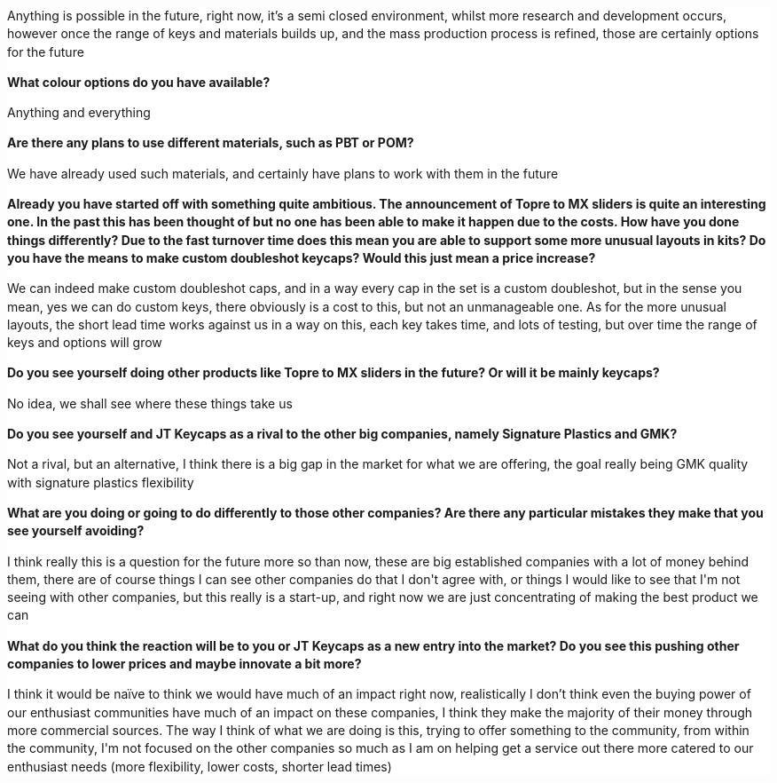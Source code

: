 Anything is possible in the future, right now, it’s a semi closed environment, whilst more research and development occurs, however once the range of keys and materials builds up, and the mass production process is refined, those are certainly options for the future


**What colour options do you have available?**

Anything and everything 


**Are there any plans to use different materials, such as PBT or POM?**

We have already used such materials, and certainly have plans to work with them in the future


**Already you have started off with something quite ambitious. The announcement of Topre to MX sliders is quite an interesting one. In the past this has been thought of but no one has been able to make it happen due to the costs. How have you done things differently?
Due to the fast turnover time does this mean you are able to support some more unusual layouts in kits? 
Do you have the means to make custom doubleshot keycaps? Would this just mean a price increase?**

We can indeed make custom doubleshot caps, and in a way every cap in the set is a custom doubleshot, but in the sense you mean, yes we can do custom keys, there obviously is a cost to this, but not an unmanageable one.  As for the more unusual layouts, the short lead time works against us in a way on this, each key takes time, and lots of testing, but over time the range of keys and options will grow


**Do you see yourself doing other products like Topre to MX sliders in the future? Or will it be mainly keycaps?**

No idea, we shall see where these things take us

**Do you see yourself and JT Keycaps as a rival to the other big companies, namely Signature Plastics and GMK?**

Not a rival, but an alternative, I think there is a big gap in the market for what we are offering, the goal really being GMK quality with signature plastics flexibility


**What are you doing or going to do differently to those other companies? Are there any particular mistakes they make that you see yourself avoiding?**

I think really this is a question for the future more so than now, these are big established companies with a lot of money behind them, there are of course things I can see other companies do that I don't agree with, or things I would like to see that I'm not seeing with other companies, but this really is a start-up, and right now we are just concentrating of making the best product we can


**What do you think the reaction will be to you or JT Keycaps as a new entry into the market? Do you see this pushing other companies to lower prices and maybe innovate a bit more?**

I think it would be naïve to think we would have much of an impact right now, realistically I don’t think even the buying power of our enthusiast communities have much of an impact on these companies, I think they make the majority of their money through more commercial sources. The way I think of what we are doing is this, trying to offer something to the community, from within the community, I'm not focused on the other companies so much as I am on helping get a service out there more catered to our enthusiast needs (more flexibility, lower costs, shorter lead times) 

